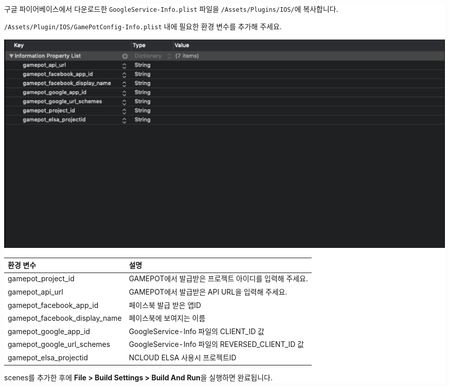 구글 파이어베이스에서 다운로드한 `GoogleService-Info.plist` 파일을 `/Assets/Plugins/IOS/`에 복사합니다.

`/Assets/Plugin/IOS/GamePotConfig-Info.plist` 내에 필요한 환경 변수를 추가해 주세요.

![](.gitbook/assets/gamepot_unity_06.png)

| 환경 변수 | 설명 |
| :--- | :--- |
| gamepot\_project\_id | GAMEPOT에서 발급받은 프로젝트 아이디를 입력해 주세요. |
| gamepot\_api\_url | GAMEPOT에서 발급받은 API URL을 입력해 주세요. |
| gamepot\_facebook\_app\_id | 페이스북 발급 받은 앱ID |
| gamepot\_facebook\_display\_name | 페이스북에 보여지는 이름 |
| gamepot\_google\_app\_id | GoogleService-Info 파일의 CLIENT\_ID 값 |
| gamepot\_google\_url\_schemes | GoogleService-Info 파일의 REVERSED\_CLIENT\_ID 값 |
| gamepot\_elsa\_projectid | NCLOUD ELSA 사용시 프로젝트ID |

scenes를 추가한 후에 **File &gt; Build Settings &gt; Build And Run**을 실행하면 완료됩니다.
